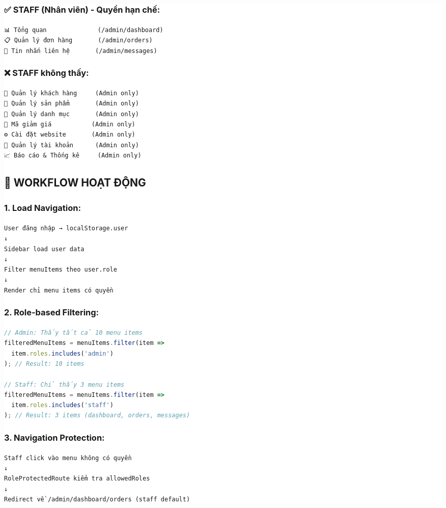 ### **✅ STAFF (Nhân viên) - Quyền hạn chế:**
```
📊 Tổng quan              (/admin/dashboard)
📋 Quản lý đơn hàng       (/admin/orders)
💬 Tin nhắn liên hệ       (/admin/messages)
```

### **❌ STAFF không thấy:**
```
👥 Quản lý khách hàng     (Admin only)
🧁 Quản lý sản phẩm       (Admin only)
📂 Quản lý danh mục       (Admin only)
🎫 Mã giảm giá           (Admin only)
⚙️ Cài đặt website       (Admin only)
👤 Quản lý tài khoản      (Admin only)
📈 Báo cáo & Thống kê     (Admin only)
```

## 🔄 **WORKFLOW HOẠT ĐỘNG**

### **1. Load Navigation:**
```
User đăng nhập → localStorage.user
↓
Sidebar load user data
↓
Filter menuItems theo user.role
↓
Render chỉ menu items có quyền
```

### **2. Role-based Filtering:**
```javascript
// Admin: Thấy tất cả 10 menu items
filteredMenuItems = menuItems.filter(item => 
  item.roles.includes('admin')
); // Result: 10 items

// Staff: Chỉ thấy 3 menu items
filteredMenuItems = menuItems.filter(item => 
  item.roles.includes('staff')
); // Result: 3 items (dashboard, orders, messages)
```

### **3. Navigation Protection:**
```
Staff click vào menu không có quyền
↓
RoleProtectedRoute kiểm tra allowedRoles
↓
Redirect về /admin/dashboard/orders (staff default)
```
